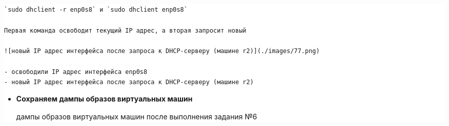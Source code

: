     `sudo dhclient -r enp0s8` и `sudo dhclient enp0s8`
    
    Первая команда освободит текущий IP адрес, а вторая запросит новый

    ![новый IP адрес интерфейса после запроса к DHCP-серверу (машине r2)](./images/77.png)

    - освободили IP адрес интерфейса enp0s8
    - новый IP адрес интерфейса после запроса к DHCP-серверу (машине r2)

- **Сохраняем дампы образов виртуальных машин**

    дампы образов виртуальных машин после выполнения задания №6
